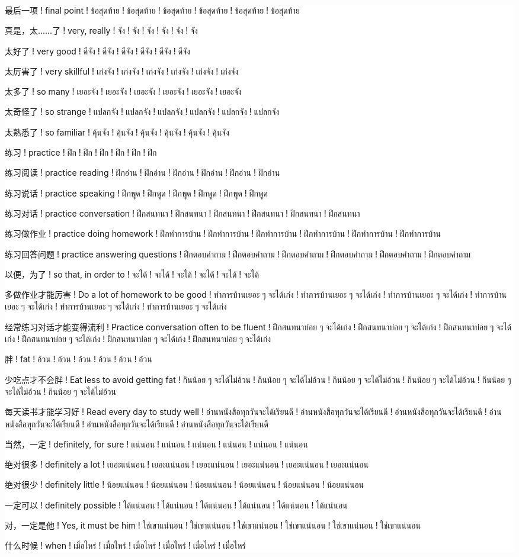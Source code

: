 最后一项	!	final point	!	ข้อสุดท้าย	!	ข้อสุดท้าย	!	ข้อสุดท้าย	!	ข้อสุดท้าย	!	ข้อสุดท้าย	!	ข้อสุดท้าย

真是，太……了	!	very, really	!	จัง	!	จัง	!	จัง	!	จัง	!	จัง	!	จัง

太好了	!	very good	!	ดีจัง	!	ดีจัง	!	ดีจัง	!	ดีจัง	!	ดีจัง	!	ดีจัง

太厉害了	!	very skillful	!	เก่งจัง	!	เก่งจัง	!	เก่งจัง	!	เก่งจัง	!	เก่งจัง	!	เก่งจัง

太多了	!	so many	!	เยอะจัง	!	เยอะจัง	!	เยอะจัง	!	เยอะจัง	!	เยอะจัง	!	เยอะจัง

太奇怪了	!	so strange	!	แปลกจัง	!	แปลกจัง	!	แปลกจัง	!	แปลกจัง	!	แปลกจัง	!	แปลกจัง

太熟悉了	!	so familiar	!	คุ้นจัง	!	คุ้นจัง	!	คุ้นจัง	!	คุ้นจัง	!	คุ้นจัง	!	คุ้นจัง

练习	!	practice	!	ฝึก	!	ฝึก	!	ฝึก	!	ฝึก	!	ฝึก	!	ฝึก

练习阅读	!	practice reading	!	ฝึกอ่าน	!	ฝึกอ่าน	!	ฝึกอ่าน	!	ฝึกอ่าน	!	ฝึกอ่าน	!	ฝึกอ่าน

练习说话	!	practice speaking	!	ฝึกพูด	!	ฝึกพูด	!	ฝึกพูด	!	ฝึกพูด	!	ฝึกพูด	!	ฝึกพูด

练习对话	!	practice conversation	!	ฝึกสนทนา	!	ฝึกสนทนา	!	ฝึกสนทนา	!	ฝึกสนทนา	!	ฝึกสนทนา	!	ฝึกสนทนา

练习做作业	!	practice doing homework	!	ฝึกทำการบ้าน	!	ฝึกทำการบ้าน	!	ฝึกทำการบ้าน	!	ฝึกทำการบ้าน	!	ฝึกทำการบ้าน	!	ฝึกทำการบ้าน

练习回答问题	!	practice answering questions	!	ฝึกตอบคำถาม	!	ฝึกตอบคำถาม	!	ฝึกตอบคำถาม	!	ฝึกตอบคำถาม	!	ฝึกตอบคำถาม	!	ฝึกตอบคำถาม

以便，为了	!	so that, in order to	!	จะได้	!	จะได้	!	จะได้	!	จะได้	!	จะได้	!	จะได้

多做作业才能厉害	!	Do a lot of homework to be good	!	ทำการบ้านเยอะ ๆ จะได้เก่ง	!	ทำการบ้านเยอะ ๆ จะได้เก่ง	!	ทำการบ้านเยอะ ๆ จะได้เก่ง	!	ทำการบ้านเยอะ ๆ จะได้เก่ง	!	ทำการบ้านเยอะ ๆ จะได้เก่ง	!	ทำการบ้านเยอะ ๆ จะได้เก่ง

经常练习对话才能变得流利	!	Practice conversation often to be fluent	!	ฝึกสนทนาบ่อย ๆ จะได้เก่ง	!	ฝึกสนทนาบ่อย ๆ จะได้เก่ง	!	ฝึกสนทนาบ่อย ๆ จะได้เก่ง	!	ฝึกสนทนาบ่อย ๆ จะได้เก่ง	!	ฝึกสนทนาบ่อย ๆ จะได้เก่ง	!	ฝึกสนทนาบ่อย ๆ จะได้เก่ง

胖	!	fat	!	อ้วน	!	อ้วน	!	อ้วน	!	อ้วน	!	อ้วน	!	อ้วน

少吃点才不会胖	!	Eat less to avoid getting fat	!	กินน้อย ๆ จะได้ไม่อ้วน	!	กินน้อย ๆ จะได้ไม่อ้วน	!	กินน้อย ๆ จะได้ไม่อ้วน	!	กินน้อย ๆ จะได้ไม่อ้วน	!	กินน้อย ๆ จะได้ไม่อ้วน	!	กินน้อย ๆ จะได้ไม่อ้วน

每天读书才能学习好	!	Read every day to study well	!	อ่านหนังสือทุกวันจะได้เรียนดี	!	อ่านหนังสือทุกวันจะได้เรียนดี	!	อ่านหนังสือทุกวันจะได้เรียนดี	!	อ่านหนังสือทุกวันจะได้เรียนดี	!	อ่านหนังสือทุกวันจะได้เรียนดี	!	อ่านหนังสือทุกวันจะได้เรียนดี

当然，一定	!	definitely, for sure	!	แน่นอน	!	แน่นอน	!	แน่นอน	!	แน่นอน	!	แน่นอน	!	แน่นอน

绝对很多	!	definitely a lot	!	เยอะแน่นอน	!	เยอะแน่นอน	!	เยอะแน่นอน	!	เยอะแน่นอน	!	เยอะแน่นอน	!	เยอะแน่นอน


绝对很少	!	definitely little	!	น้อยแน่นอน	!	น้อยแน่นอน	!	น้อยแน่นอน	!	น้อยแน่นอน	!	น้อยแน่นอน	!	น้อยแน่นอน

一定可以	!	definitely possible	!	ได้แน่นอน	!	ได้แน่นอน	!	ได้แน่นอน	!	ได้แน่นอน	!	ได้แน่นอน	!	ได้แน่นอน

对，一定是他	!	Yes, it must be him	!	ใช่เขาแน่นอน	!	ใช่เขาแน่นอน	!	ใช่เขาแน่นอน	!	ใช่เขาแน่นอน	!	ใช่เขาแน่นอน	!	ใช่เขาแน่นอน

什么时候	!	when	!	เมื่อไหร่	!	เมื่อไหร่	!	เมื่อไหร่	!	เมื่อไหร่	!	เมื่อไหร่	!	เมื่อไหร่
